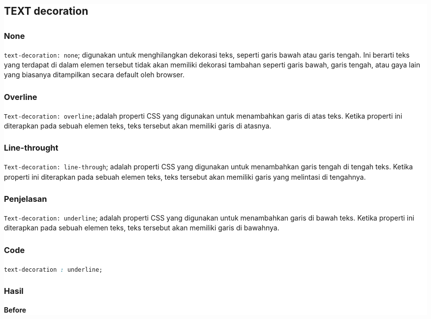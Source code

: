 ## TEXT decoration
### None
`text-decoration: none`; digunakan untuk menghilangkan dekorasi teks, seperti garis bawah atau garis tengah. Ini berarti teks yang terdapat di dalam elemen tersebut tidak akan memiliki dekorasi tambahan seperti garis bawah, garis tengah, atau gaya lain yang biasanya ditampilkan secara default oleh browser.
### Overline
`Text-decoration: overline;`adalah properti CSS yang digunakan untuk menambahkan garis di atas teks. Ketika properti ini diterapkan pada sebuah elemen teks, teks tersebut akan memiliki garis di atasnya.
### Line-throught
`Text-decoration: line-through`; adalah properti CSS yang digunakan untuk menambahkan garis tengah di tengah teks. Ketika properti ini diterapkan pada sebuah elemen teks, teks tersebut akan memiliki garis yang melintasi di tengahnya.

### Penjelasan
`Text-decoration: underline`; adalah properti CSS yang digunakan untuk menambahkan garis di bawah teks. Ketika properti ini diterapkan pada sebuah elemen teks, teks tersebut akan memiliki garis di bawahnya.
### Code
```CSS
text-decoration : underline;
```

### Hasil
**Before**